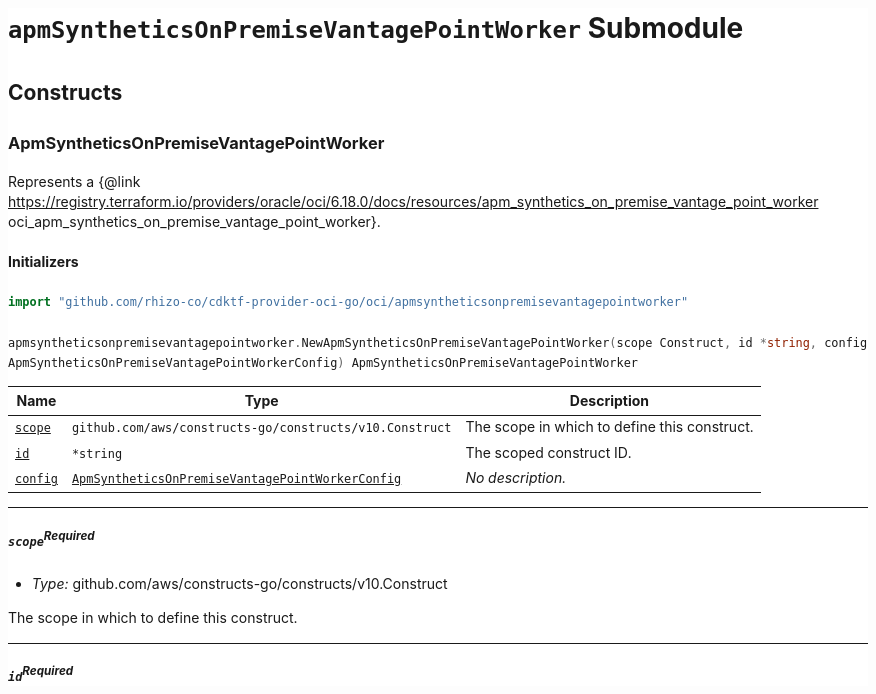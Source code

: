 # `apmSyntheticsOnPremiseVantagePointWorker` Submodule <a name="`apmSyntheticsOnPremiseVantagePointWorker` Submodule" id="rhizo-co-terraform-provider-oci.apmSyntheticsOnPremiseVantagePointWorker"></a>

## Constructs <a name="Constructs" id="Constructs"></a>

### ApmSyntheticsOnPremiseVantagePointWorker <a name="ApmSyntheticsOnPremiseVantagePointWorker" id="rhizo-co-terraform-provider-oci.apmSyntheticsOnPremiseVantagePointWorker.ApmSyntheticsOnPremiseVantagePointWorker"></a>

Represents a {@link https://registry.terraform.io/providers/oracle/oci/6.18.0/docs/resources/apm_synthetics_on_premise_vantage_point_worker oci_apm_synthetics_on_premise_vantage_point_worker}.

#### Initializers <a name="Initializers" id="rhizo-co-terraform-provider-oci.apmSyntheticsOnPremiseVantagePointWorker.ApmSyntheticsOnPremiseVantagePointWorker.Initializer"></a>

```go
import "github.com/rhizo-co/cdktf-provider-oci-go/oci/apmsyntheticsonpremisevantagepointworker"

apmsyntheticsonpremisevantagepointworker.NewApmSyntheticsOnPremiseVantagePointWorker(scope Construct, id *string, config ApmSyntheticsOnPremiseVantagePointWorkerConfig) ApmSyntheticsOnPremiseVantagePointWorker
```

| **Name** | **Type** | **Description** |
| --- | --- | --- |
| <code><a href="#rhizo-co-terraform-provider-oci.apmSyntheticsOnPremiseVantagePointWorker.ApmSyntheticsOnPremiseVantagePointWorker.Initializer.parameter.scope">scope</a></code> | <code>github.com/aws/constructs-go/constructs/v10.Construct</code> | The scope in which to define this construct. |
| <code><a href="#rhizo-co-terraform-provider-oci.apmSyntheticsOnPremiseVantagePointWorker.ApmSyntheticsOnPremiseVantagePointWorker.Initializer.parameter.id">id</a></code> | <code>*string</code> | The scoped construct ID. |
| <code><a href="#rhizo-co-terraform-provider-oci.apmSyntheticsOnPremiseVantagePointWorker.ApmSyntheticsOnPremiseVantagePointWorker.Initializer.parameter.config">config</a></code> | <code><a href="#rhizo-co-terraform-provider-oci.apmSyntheticsOnPremiseVantagePointWorker.ApmSyntheticsOnPremiseVantagePointWorkerConfig">ApmSyntheticsOnPremiseVantagePointWorkerConfig</a></code> | *No description.* |

---

##### `scope`<sup>Required</sup> <a name="scope" id="rhizo-co-terraform-provider-oci.apmSyntheticsOnPremiseVantagePointWorker.ApmSyntheticsOnPremiseVantagePointWorker.Initializer.parameter.scope"></a>

- *Type:* github.com/aws/constructs-go/constructs/v10.Construct

The scope in which to define this construct.

---

##### `id`<sup>Required</sup> <a name="id" id="rhizo-co-terraform-provider-oci.apmSyntheticsOnPremiseVantagePointWorker.ApmSyntheticsOnPremiseVantagePointWorker.Initializer.parameter.id"></a>
